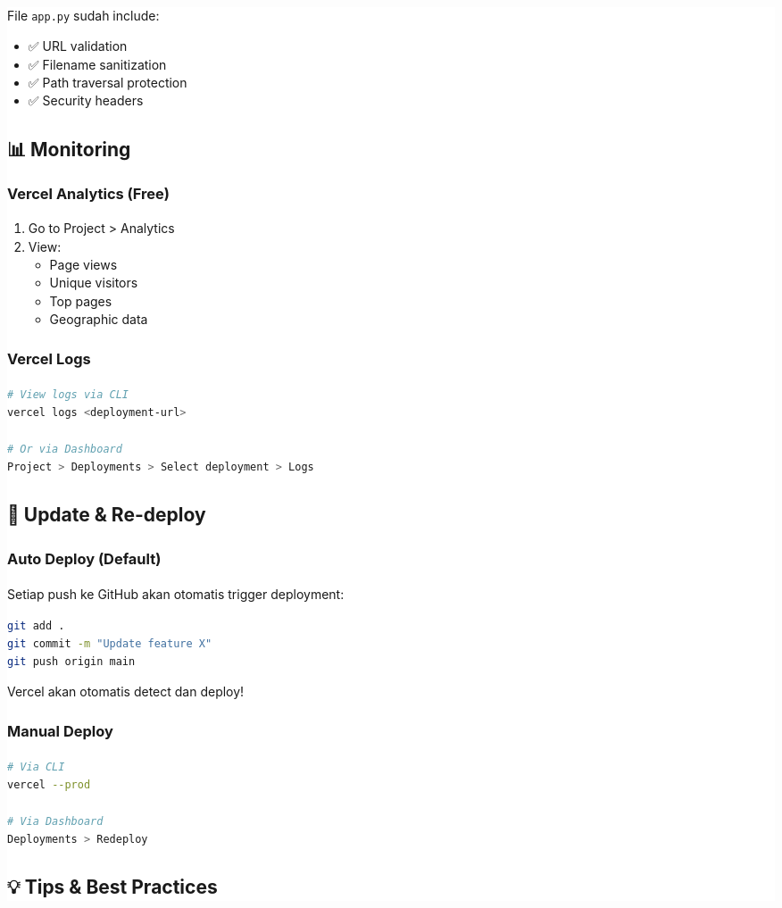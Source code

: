 File `app.py` sudah include:
- ✅ URL validation
- ✅ Filename sanitization
- ✅ Path traversal protection
- ✅ Security headers

## 📊 Monitoring

### Vercel Analytics (Free)

1. Go to Project > Analytics
2. View:
   - Page views
   - Unique visitors
   - Top pages
   - Geographic data

### Vercel Logs

```bash
# View logs via CLI
vercel logs <deployment-url>

# Or via Dashboard
Project > Deployments > Select deployment > Logs
```

## 🔄 Update & Re-deploy

### Auto Deploy (Default)

Setiap push ke GitHub akan otomatis trigger deployment:

```bash
git add .
git commit -m "Update feature X"
git push origin main
```

Vercel akan otomatis detect dan deploy!

### Manual Deploy

```bash
# Via CLI
vercel --prod

# Via Dashboard
Deployments > Redeploy
```

## 💡 Tips & Best Practices

